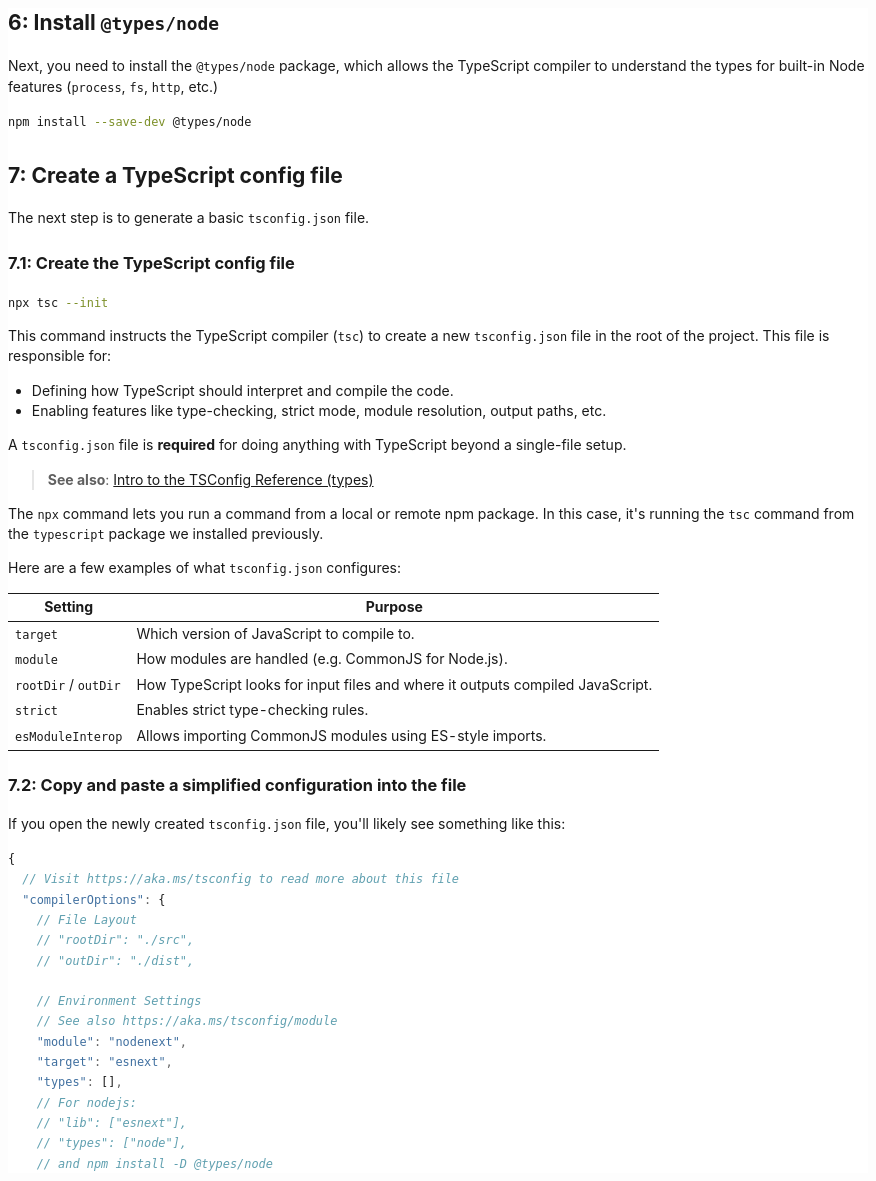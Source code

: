 ## 6: Install `@types/node`

Next, you need to install the `@types/node` package, which allows the TypeScript compiler to understand the types for built-in Node features (`process`, `fs`, `http`, etc.)

```sh
npm install --save-dev @types/node
```

## 7: Create a TypeScript config file

The next step is to generate a basic `tsconfig.json` file.

### 7.1: Create the TypeScript config file

```sh
npx tsc --init
```

This command instructs the TypeScript compiler (`tsc`) to create a new `tsconfig.json` file in the root of the project. This file is responsible for:

- Defining how TypeScript should interpret and compile the code.
- Enabling features like type-checking, strict mode, module resolution, output paths, etc.

A `tsconfig.json` file is **required** for doing anything with TypeScript beyond a single-file setup.

> **See also**: [Intro to the TSConfig Reference (types)](https://www.typescriptlang.org/tsconfig/)

The `npx` command lets you run a command from a local or remote npm package. In this case, it's running the `tsc` command from the `typescript` package we installed previously.

Here are a few examples of what `tsconfig.json` configures:

| Setting              | Purpose                                                                        |
|----------------------|--------------------------------------------------------------------------------|
| `target`             | Which version of JavaScript to compile to.                                     |
| `module`             | How modules are handled (e.g. CommonJS for Node.js).                           |
| `rootDir` / `outDir` | How TypeScript looks for input files and where it outputs compiled JavaScript. |
| `strict`             | Enables strict type-checking rules.                                            |
| `esModuleInterop`    | Allows importing CommonJS modules using ES-style imports.                      |

### 7.2: Copy and paste a simplified configuration into the file

If you open the newly created `tsconfig.json` file, you'll likely see something like this:

```ts
{
  // Visit https://aka.ms/tsconfig to read more about this file
  "compilerOptions": {
    // File Layout
    // "rootDir": "./src",
    // "outDir": "./dist",

    // Environment Settings
    // See also https://aka.ms/tsconfig/module
    "module": "nodenext",
    "target": "esnext",
    "types": [],
    // For nodejs:
    // "lib": ["esnext"],
    // "types": ["node"],
    // and npm install -D @types/node
```